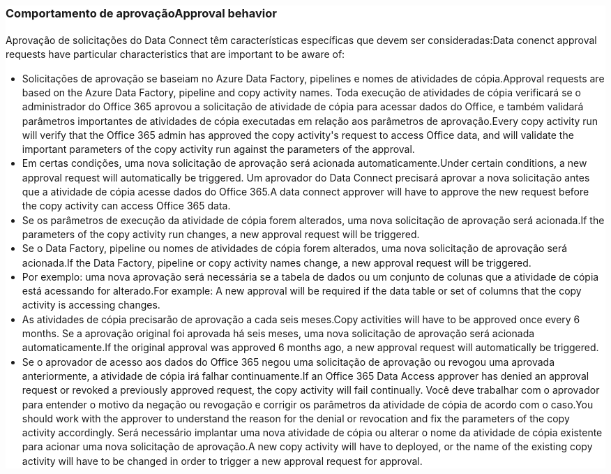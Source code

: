 ### <a name="approval-behavior"></a><span data-ttu-id="ce23e-168">Comportamento de aprovação</span><span class="sxs-lookup"><span data-stu-id="ce23e-168">Approval behavior</span></span>

<span data-ttu-id="ce23e-169">Aprovação de solicitações do Data Connect têm características específicas que devem ser consideradas:</span><span class="sxs-lookup"><span data-stu-id="ce23e-169">Data conenct approval requests have particular characteristics that are important to be aware of:</span></span>

- <span data-ttu-id="ce23e-170">Solicitações de aprovação se baseiam no Azure Data Factory, pipelines e nomes de atividades de cópia.</span><span class="sxs-lookup"><span data-stu-id="ce23e-170">Approval requests are based on the Azure Data Factory, pipeline and copy activity names.</span></span> <span data-ttu-id="ce23e-171">Toda execução de atividades de cópia verificará se o administrador do Office 365 aprovou a solicitação de atividade de cópia para acessar dados do Office, e também validará parâmetros importantes de atividades de cópia executadas em relação aos parâmetros de aprovação.</span><span class="sxs-lookup"><span data-stu-id="ce23e-171">Every copy activity run will verify that the Office 365 admin has approved the copy activity's request to access Office data, and will validate the important parameters of the copy activity run against the parameters of the approval.</span></span>
- <span data-ttu-id="ce23e-172">Em certas condições, uma nova solicitação de aprovação será acionada automaticamente.</span><span class="sxs-lookup"><span data-stu-id="ce23e-172">Under certain conditions, a new approval request will automatically be triggered.</span></span> <span data-ttu-id="ce23e-173">Um aprovador do Data Connect precisará aprovar a nova solicitação antes que a atividade de cópia acesse dados do Office 365.</span><span class="sxs-lookup"><span data-stu-id="ce23e-173">A data connect approver will have to approve the new request before the copy activity can access Office 365 data.</span></span>
- <span data-ttu-id="ce23e-174">Se os parâmetros de execução da atividade de cópia forem alterados, uma nova solicitação de aprovação será acionada.</span><span class="sxs-lookup"><span data-stu-id="ce23e-174">If the parameters of the copy activity run changes, a new approval request will be triggered.</span></span>
- <span data-ttu-id="ce23e-175">Se o Data Factory, pipeline ou nomes de atividades de cópia forem alterados, uma nova solicitação de aprovação será acionada.</span><span class="sxs-lookup"><span data-stu-id="ce23e-175">If the Data Factory, pipeline or copy activity names change, a new approval request will be triggered.</span></span>
- <span data-ttu-id="ce23e-176">Por exemplo: uma nova aprovação será necessária se a tabela de dados ou um conjunto de colunas que a atividade de cópia está acessando for alterado.</span><span class="sxs-lookup"><span data-stu-id="ce23e-176">For example: A new approval will be required if the data table or set of columns that the copy activity is accessing changes.</span></span>
- <span data-ttu-id="ce23e-177">As atividades de cópia precisarão de aprovação a cada seis meses.</span><span class="sxs-lookup"><span data-stu-id="ce23e-177">Copy activities will have to be approved once every 6 months.</span></span> <span data-ttu-id="ce23e-178">Se a aprovação original foi aprovada há seis meses, uma nova solicitação de aprovação será acionada automaticamente.</span><span class="sxs-lookup"><span data-stu-id="ce23e-178">If the original approval was approved 6 months ago, a new approval request will automatically be triggered.</span></span>
- <span data-ttu-id="ce23e-179">Se o aprovador de acesso aos dados do Office 365 negou uma solicitação de aprovação ou revogou uma aprovada anteriormente, a atividade de cópia irá falhar continuamente.</span><span class="sxs-lookup"><span data-stu-id="ce23e-179">If an Office 365 Data Access approver has denied an approval request or revoked a previously approved request, the copy activity will fail continually.</span></span> <span data-ttu-id="ce23e-180">Você deve trabalhar com o aprovador para entender o motivo da negação ou revogação e corrigir os parâmetros da atividade de cópia de acordo com o caso.</span><span class="sxs-lookup"><span data-stu-id="ce23e-180">You should work with the approver to understand the reason for the denial or revocation and fix the parameters of the copy activity accordingly.</span></span> <span data-ttu-id="ce23e-181">Será necessário implantar uma nova atividade de cópia ou alterar o nome da atividade de cópia existente para acionar uma nova solicitação de aprovação.</span><span class="sxs-lookup"><span data-stu-id="ce23e-181">A new copy activity will have to deployed, or the name of the existing copy activity will have to be changed in order to trigger a new approval request for approval.</span></span>